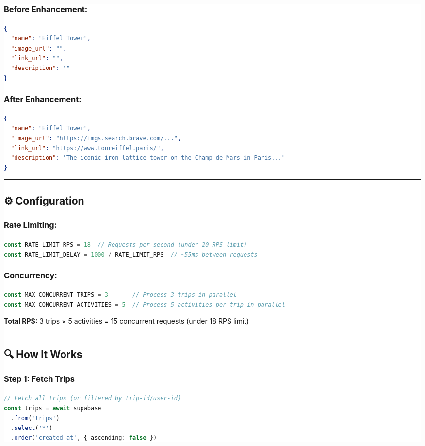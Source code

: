 ### **Before Enhancement:**

```json
{
  "name": "Eiffel Tower",
  "image_url": "",
  "link_url": "",
  "description": ""
}
```

### **After Enhancement:**

```json
{
  "name": "Eiffel Tower",
  "image_url": "https://imgs.search.brave.com/...",
  "link_url": "https://www.toureiffel.paris/",
  "description": "The iconic iron lattice tower on the Champ de Mars in Paris..."
}
```

---

## ⚙️ Configuration

### **Rate Limiting:**

```typescript
const RATE_LIMIT_RPS = 18  // Requests per second (under 20 RPS limit)
const RATE_LIMIT_DELAY = 1000 / RATE_LIMIT_RPS  // ~55ms between requests
```

### **Concurrency:**

```typescript
const MAX_CONCURRENT_TRIPS = 3       // Process 3 trips in parallel
const MAX_CONCURRENT_ACTIVITIES = 5  // Process 5 activities per trip in parallel
```

**Total RPS:** 3 trips × 5 activities = 15 concurrent requests (under 18 RPS limit)

---

## 🔍 How It Works

### **Step 1: Fetch Trips**

```typescript
// Fetch all trips (or filtered by trip-id/user-id)
const trips = await supabase
  .from('trips')
  .select('*')
  .order('created_at', { ascending: false })
```
